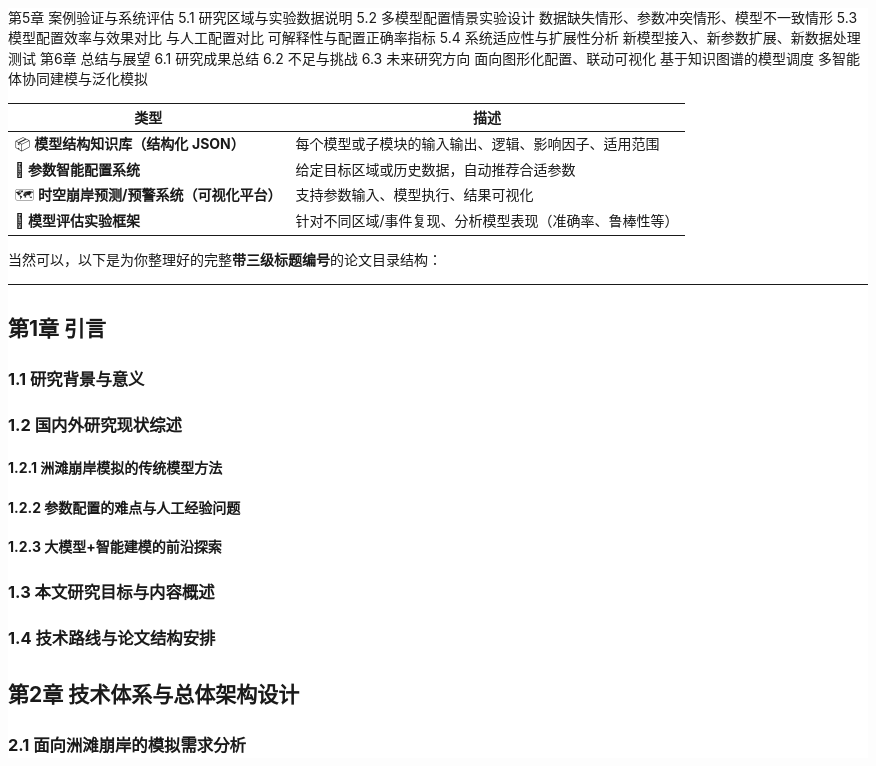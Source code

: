 第5章 案例验证与系统评估
5.1 研究区域与实验数据说明
5.2 多模型配置情景实验设计
    数据缺失情形、参数冲突情形、模型不一致情形
5.3 模型配置效率与效果对比
    与人工配置对比
    可解释性与配置正确率指标
5.4 系统适应性与扩展性分析
    新模型接入、新参数扩展、新数据处理测试
第6章 总结与展望
6.1 研究成果总结
6.2 不足与挑战
6.3 未来研究方向
    面向图形化配置、联动可视化
    基于知识图谱的模型调度
    多智能体协同建模与泛化模拟 

 
| 类型                         | 描述                           |
| -------------------------- | ---------------------------- |
| 📦 **模型结构知识库（结构化 JSON）**   | 每个模型或子模块的输入输出、逻辑、影响因子、适用范围   |
| 🤖 **参数智能配置系统**            | 给定目标区域或历史数据，自动推荐合适参数         |
| 🗺️ **时空崩岸预测/预警系统（可视化平台）** | 支持参数输入、模型执行、结果可视化            |
| 🧪 **模型评估实验框架**            | 针对不同区域/事件复现、分析模型表现（准确率、鲁棒性等） |

当然可以，以下是为你整理好的完整**带三级标题编号**的论文目录结构：

---

## 第1章 引言

### 1.1 研究背景与意义

### 1.2 国内外研究现状综述

#### 1.2.1 洲滩崩岸模拟的传统模型方法

#### 1.2.2 参数配置的难点与人工经验问题

#### 1.2.3 大模型+智能建模的前沿探索

### 1.3 本文研究目标与内容概述

### 1.4 技术路线与论文结构安排


## 第2章 技术体系与总体架构设计

### 2.1 面向洲滩崩岸的模拟需求分析
